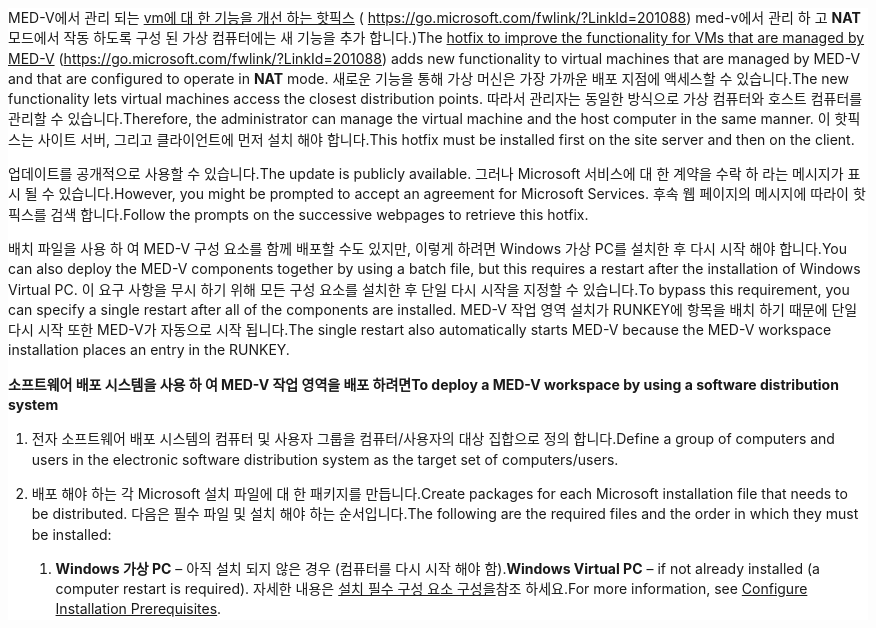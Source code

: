 <span data-ttu-id="249fc-111">MED-V에서 관리 되는 [vm에 대 한 기능을 개선 하는 핫픽스](https://go.microsoft.com/fwlink/?LinkId=201088) ( https://go.microsoft.com/fwlink/?LinkId=201088) med-v에서 관리 하 고 **NAT** 모드에서 작동 하도록 구성 된 가상 컴퓨터에는 새 기능을 추가 합니다.)</span><span class="sxs-lookup"><span data-stu-id="249fc-111">The [hotfix to improve the functionality for VMs that are managed by MED-V](https://go.microsoft.com/fwlink/?LinkId=201088) (https://go.microsoft.com/fwlink/?LinkId=201088) adds new functionality to virtual machines that are managed by MED-V and that are configured to operate in **NAT** mode.</span></span> <span data-ttu-id="249fc-112">새로운 기능을 통해 가상 머신은 가장 가까운 배포 지점에 액세스할 수 있습니다.</span><span class="sxs-lookup"><span data-stu-id="249fc-112">The new functionality lets virtual machines access the closest distribution points.</span></span> <span data-ttu-id="249fc-113">따라서 관리자는 동일한 방식으로 가상 컴퓨터와 호스트 컴퓨터를 관리할 수 있습니다.</span><span class="sxs-lookup"><span data-stu-id="249fc-113">Therefore, the administrator can manage the virtual machine and the host computer in the same manner.</span></span> <span data-ttu-id="249fc-114">이 핫픽스는 사이트 서버, 그리고 클라이언트에 먼저 설치 해야 합니다.</span><span class="sxs-lookup"><span data-stu-id="249fc-114">This hotfix must be installed first on the site server and then on the client.</span></span>

<span data-ttu-id="249fc-115">업데이트를 공개적으로 사용할 수 있습니다.</span><span class="sxs-lookup"><span data-stu-id="249fc-115">The update is publicly available.</span></span> <span data-ttu-id="249fc-116">그러나 Microsoft 서비스에 대 한 계약을 수락 하 라는 메시지가 표시 될 수 있습니다.</span><span class="sxs-lookup"><span data-stu-id="249fc-116">However, you might be prompted to accept an agreement for Microsoft Services.</span></span> <span data-ttu-id="249fc-117">후속 웹 페이지의 메시지에 따라이 핫픽스를 검색 합니다.</span><span class="sxs-lookup"><span data-stu-id="249fc-117">Follow the prompts on the successive webpages to retrieve this hotfix.</span></span>



<span data-ttu-id="249fc-118">배치 파일을 사용 하 여 MED-V 구성 요소를 함께 배포할 수도 있지만, 이렇게 하려면 Windows 가상 PC를 설치한 후 다시 시작 해야 합니다.</span><span class="sxs-lookup"><span data-stu-id="249fc-118">You can also deploy the MED-V components together by using a batch file, but this requires a restart after the installation of Windows Virtual PC.</span></span> <span data-ttu-id="249fc-119">이 요구 사항을 무시 하기 위해 모든 구성 요소를 설치한 후 단일 다시 시작을 지정할 수 있습니다.</span><span class="sxs-lookup"><span data-stu-id="249fc-119">To bypass this requirement, you can specify a single restart after all of the components are installed.</span></span> <span data-ttu-id="249fc-120">MED-V 작업 영역 설치가 RUNKEY에 항목을 배치 하기 때문에 단일 다시 시작 또한 MED-V가 자동으로 시작 됩니다.</span><span class="sxs-lookup"><span data-stu-id="249fc-120">The single restart also automatically starts MED-V because the MED-V workspace installation places an entry in the RUNKEY.</span></span>

**<span data-ttu-id="249fc-121">소프트웨어 배포 시스템을 사용 하 여 MED-V 작업 영역을 배포 하려면</span><span class="sxs-lookup"><span data-stu-id="249fc-121">To deploy a MED-V workspace by using a software distribution system</span></span>**

1.  <span data-ttu-id="249fc-122">전자 소프트웨어 배포 시스템의 컴퓨터 및 사용자 그룹을 컴퓨터/사용자의 대상 집합으로 정의 합니다.</span><span class="sxs-lookup"><span data-stu-id="249fc-122">Define a group of computers and users in the electronic software distribution system as the target set of computers/users.</span></span>

2.  <span data-ttu-id="249fc-123">배포 해야 하는 각 Microsoft 설치 파일에 대 한 패키지를 만듭니다.</span><span class="sxs-lookup"><span data-stu-id="249fc-123">Create packages for each Microsoft installation file that needs to be distributed.</span></span> <span data-ttu-id="249fc-124">다음은 필수 파일 및 설치 해야 하는 순서입니다.</span><span class="sxs-lookup"><span data-stu-id="249fc-124">The following are the required files and the order in which they must be installed:</span></span>

    1.  <span data-ttu-id="249fc-125">**Windows 가상 PC** – 아직 설치 되지 않은 경우 (컴퓨터를 다시 시작 해야 함).</span><span class="sxs-lookup"><span data-stu-id="249fc-125">**Windows Virtual PC** – if not already installed (a computer restart is required).</span></span> <span data-ttu-id="249fc-126">자세한 내용은 [설치 필수 구성 요소 구성을](configure-installation-prerequisites.md)참조 하세요.</span><span class="sxs-lookup"><span data-stu-id="249fc-126">For more information, see [Configure Installation Prerequisites](configure-installation-prerequisites.md).</span></span>
